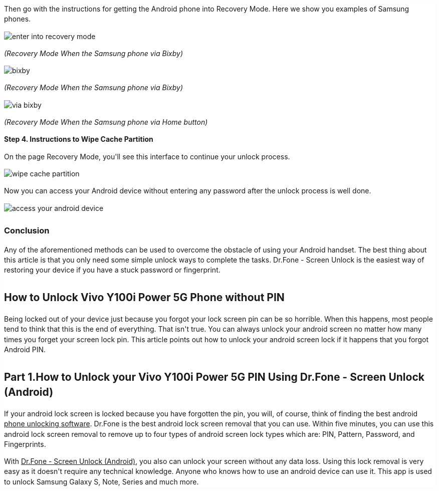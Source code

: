 Then go with the instructions for getting the Android phone into Recovery Mode. Here we show you examples of Samsung phones.

![enter into recovery mode](https://images.wondershare.com/drfone/guide/unlock-android-screen-1.png)

_(Recovery Mode When the Samsung phone via Bixby)_

![bixby](https://images.wondershare.com/drfone/guide/unlock-android-screen-2.png)

_(Recovery Mode When the Samsung phone via Bixby)_

![via bixby](https://images.wondershare.com/drfone/guide/unlock-android-screen-3.png)

_(Recovery Mode When the Samsung phone via Home button)_

**Step 4. Instructions to Wipe Cache Partition**

On the page Recovery Mode, you'll see this interface to continue your unlock process.

![wipe cache partition](https://images.wondershare.com/drfone/guide/unlock-android-screen-4.png)

Now you can access your Android device without entering any password after the unlock process is well done.

![access your android device](https://images.wondershare.com/drfone/guide/unlock-ios-screen-9.png)


### Conclusion

Any of the aforementioned methods can be used to overcome the obstacle of using your Android handset. The best thing about this article is that you only need some simple unlock ways to complete the tasks. Dr.Fone - Screen Unlock is the easiest way of restoring your device if you have a stuck password or fingerprint.

## How to Unlock Vivo Y100i Power 5G Phone without PIN

Being locked out of your device just because you forgot your lock screen pin can be so horrible. When this happens, most people tend to think that this is the end of everything. That isn't true. You can always unlock your android screen no matter how many times you forget your screen lock pin. This article points out how to unlock your android screen lock if it happens that you forgot Android PIN.

## Part 1.How to Unlock your Vivo Y100i Power 5G PIN Using Dr.Fone - Screen Unlock (Android)

If your android lock screen is locked because you have forgotten the pin, you will, of course, think of finding the best android [phone unlocking software](https://drfone.wondershare.com/sim-unlock/android-unlock-software.html). Dr.Fone is the best android lock screen removal that you can use. Within five minutes, you can use this android lock screen removal to remove up to four types of android screen lock types which are: PIN, Pattern, Password, and Fingerprints.

With [Dr.Fone - Screen Unlock (Android)](https://tools.techidaily.com/wondershare-dr-fone-unlock-android-screen/), you also can unlock your screen without any data loss. Using this lock removal is very easy as it doesn't require any technical knowledge. Anyone who knows how to use an android device can use it. This app is used to unlock Samsung Galaxy S, Note, Series and much more.
